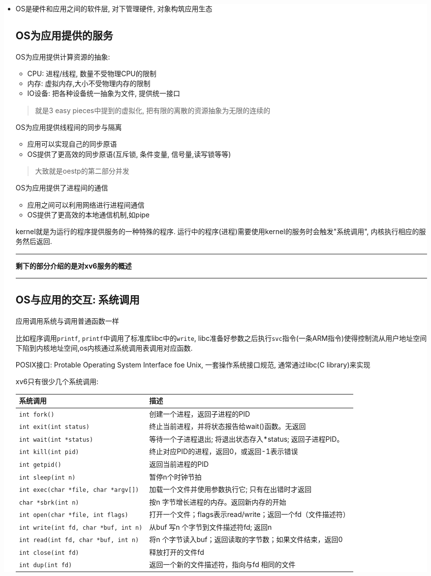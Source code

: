 * OS是硬件和应用之间的软件层, 对下管理硬件, 对象构筑应用生态

  ## OS为应用提供的服务

  OS为应用提供计算资源的抽象:

  * CPU: 进程/线程, 数量不受物理CPU的限制
  * 内存: 虚拟内存,大小不受物理内存的限制
  * IO设备: 把各种设备统一抽象为文件, 提供统一接口

  > 就是3 easy pieces中提到的虚拟化, 把有限的离散的资源抽象为无限的连续的

  OS为应用提供线程间的同步与隔离

  * 应用可以实现自己的同步原语
  * OS提供了更高效的同步原语(互斥锁, 条件变量, 信号量,读写锁等等)

  > 大致就是oestp的第二部分并发

  OS为应用提供了进程间的通信

  * 应用之间可以利用网络进行进程间通信
  * OS提供了更高效的本地通信机制,如pipe

  kernel就是为运行的程序提供服务的一种特殊的程序. 运行中的程序(进程)需要使用kernel的服务时会触发"系统调用", 内核执行相应的服务然后返回.

  ---

  **剩下的部分介绍的是对xv6服务的概述**

  ---

  

  ## OS与应用的交互: 系统调用

  应用调用系统与调用普通函数一样

  比如程序调用`printf`, `printf`中调用了标准库libc中的`write`, libc准备好参数之后执行`svc`指令(一条ARM指令)使得控制流从用户地址空间下陷到内核地址空间,os内核通过系统调用表调用对应函数.

  POSIX接口: Protable Operating System Interface foe Unix, 一套操作系统接口规范, 通常通过libc(C library)来实现

  

  xv6只有很少几个系统调用:

  | **系统调用**                            | **描述**                                                    |
  | --------------------------------------- | ----------------------------------------------------------- |
  | `int fork()`                            | 创建一个进程，返回子进程的PID                               |
  | `int exit(int status)`                  | 终止当前进程，并将状态报告给wait()函数。无返回              |
  | `int wait(int *status)`                 | 等待一个子进程退出; 将退出状态存入*status; 返回子进程PID。  |
  | `int kill(int pid)`                     | 终止对应PID的进程，返回0，或返回-1表示错误                  |
  | `int getpid()`                          | 返回当前进程的PID                                           |
  | `int sleep(int n)`                      | 暂停n个时钟节拍                                             |
  | `int exec(char *file, char *argv[])`    | 加载一个文件并使用参数执行它; 只有在出错时才返回            |
  | `char *sbrk(int n)`                     | 按n 字节增长进程的内存。返回新内存的开始                    |
  | `int open(char *file, int flags)`       | 打开一个文件；flags表示read/write；返回一个fd（文件描述符） |
  | `int write(int fd, char *buf, int n)`   | 从buf 写n 个字节到文件描述符fd; 返回n                       |
  | `int read(int fd, char *buf, int n)`    | 将n 个字节读入buf；返回读取的字节数；如果文件结束，返回0    |
  | `int close(int fd)`                     | 释放打开的文件fd                                            |
  | `int dup(int fd)`                       | 返回一个新的文件描述符，指向与fd 相同的文件                 |